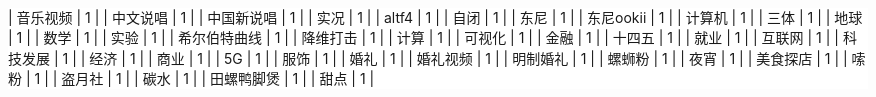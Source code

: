 | 音乐视频 | 1 |
| 中文说唱 | 1 |
| 中国新说唱 | 1 |
| 实况 | 1 |
| altf4 | 1 |
| 自闭 | 1 |
| 东尼 | 1 |
| 东尼ookii | 1 |
| 计算机 | 1 |
| 三体 | 1 |
| 地球 | 1 |
| 数学 | 1 |
| 实验 | 1 |
| 希尔伯特曲线 | 1 |
| 降维打击 | 1 |
| 计算 | 1 |
| 可视化 | 1 |
| 金融 | 1 |
| 十四五 | 1 |
| 就业 | 1 |
| 互联网 | 1 |
| 科技发展 | 1 |
| 经济 | 1 |
| 商业 | 1 |
| 5G | 1 |
| 服饰 | 1 |
| 婚礼 | 1 |
| 婚礼视频 | 1 |
| 明制婚礼 | 1 |
| 螺蛳粉 | 1 |
| 夜宵 | 1 |
| 美食探店 | 1 |
| 嗦粉 | 1 |
| 盗月社 | 1 |
| 碳水 | 1 |
| 田螺鸭脚煲 | 1 |
| 甜点 | 1 |